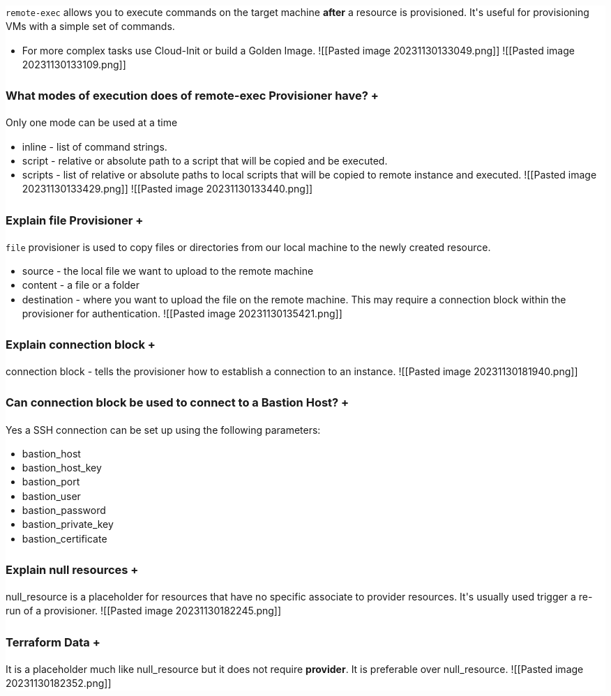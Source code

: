 `remote-exec` allows you to execute commands on the target machine **after** a resource is provisioned. It's useful for provisioning VMs with a simple set of commands.
* For more complex tasks use Cloud-Init or build a Golden Image.
![[Pasted image 20231130133049.png]]
![[Pasted image 20231130133109.png]]
### What modes of execution does of remote-exec Provisioner have? +
Only one mode can be used at a time
* inline - list of command strings.
* script - relative or absolute path to a script that will be copied and be executed.
* scripts - list of relative or absolute paths to local scripts that will be copied to remote instance and executed.
![[Pasted image 20231130133429.png]]
![[Pasted image 20231130133440.png]]
### Explain file Provisioner +
`file` provisioner is used to copy files or directories from our local machine to the newly created resource.
* source - the local file we want to upload to the remote machine
* content - a file or a folder
* destination - where you want to upload the file on the remote machine.
This may require a connection block within the provisioner for authentication.
![[Pasted image 20231130135421.png]]
### Explain connection block +
connection block - tells the provisioner how to establish a connection to an instance.
![[Pasted image 20231130181940.png]]
### Can connection block be used to connect to a Bastion Host? +
Yes a SSH connection can be set up using the following parameters:
* bastion_host
* bastion_host_key
* bastion_port
* bastion_user
* bastion_password
* bastion_private_key
* bastion_certificate
### Explain null resources +
null_resource is a placeholder for resources that have no specific associate to provider resources. It's usually used trigger a re-run of a provisioner.
![[Pasted image 20231130182245.png]]
### Terraform Data +
It is a placeholder much like null_resource but it does not require **provider**. It is preferable over null_resource.
![[Pasted image 20231130182352.png]]
